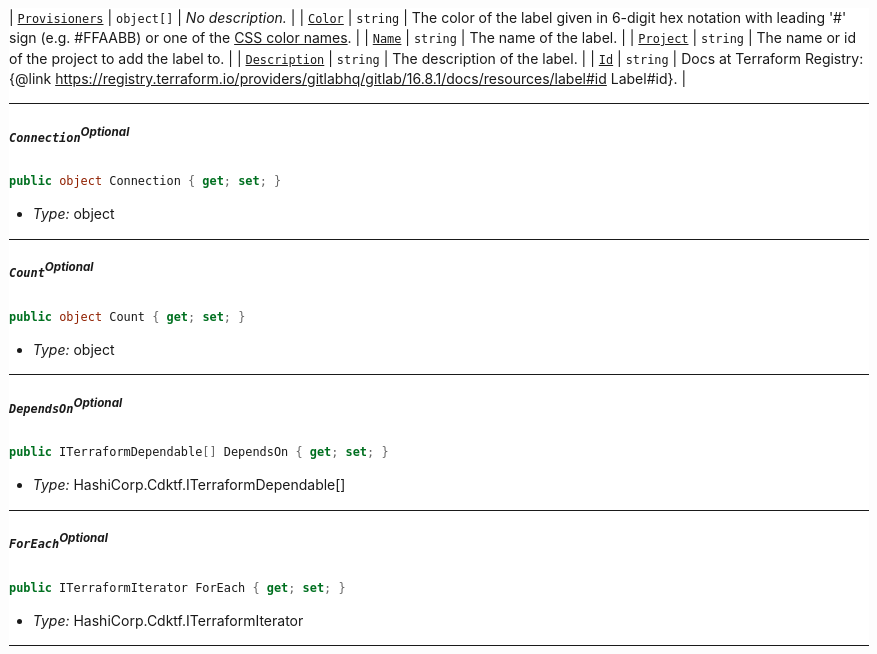 | <code><a href="#@cdktf/provider-gitlab.label.LabelConfig.property.provisioners">Provisioners</a></code> | <code>object[]</code> | *No description.* |
| <code><a href="#@cdktf/provider-gitlab.label.LabelConfig.property.color">Color</a></code> | <code>string</code> | The color of the label given in 6-digit hex notation with leading '#' sign (e.g. #FFAABB) or one of the [CSS color names](https://developer.mozilla.org/en-US/docs/Web/CSS/color_value#Color_keywords). |
| <code><a href="#@cdktf/provider-gitlab.label.LabelConfig.property.name">Name</a></code> | <code>string</code> | The name of the label. |
| <code><a href="#@cdktf/provider-gitlab.label.LabelConfig.property.project">Project</a></code> | <code>string</code> | The name or id of the project to add the label to. |
| <code><a href="#@cdktf/provider-gitlab.label.LabelConfig.property.description">Description</a></code> | <code>string</code> | The description of the label. |
| <code><a href="#@cdktf/provider-gitlab.label.LabelConfig.property.id">Id</a></code> | <code>string</code> | Docs at Terraform Registry: {@link https://registry.terraform.io/providers/gitlabhq/gitlab/16.8.1/docs/resources/label#id Label#id}. |

---

##### `Connection`<sup>Optional</sup> <a name="Connection" id="@cdktf/provider-gitlab.label.LabelConfig.property.connection"></a>

```csharp
public object Connection { get; set; }
```

- *Type:* object

---

##### `Count`<sup>Optional</sup> <a name="Count" id="@cdktf/provider-gitlab.label.LabelConfig.property.count"></a>

```csharp
public object Count { get; set; }
```

- *Type:* object

---

##### `DependsOn`<sup>Optional</sup> <a name="DependsOn" id="@cdktf/provider-gitlab.label.LabelConfig.property.dependsOn"></a>

```csharp
public ITerraformDependable[] DependsOn { get; set; }
```

- *Type:* HashiCorp.Cdktf.ITerraformDependable[]

---

##### `ForEach`<sup>Optional</sup> <a name="ForEach" id="@cdktf/provider-gitlab.label.LabelConfig.property.forEach"></a>

```csharp
public ITerraformIterator ForEach { get; set; }
```

- *Type:* HashiCorp.Cdktf.ITerraformIterator

---